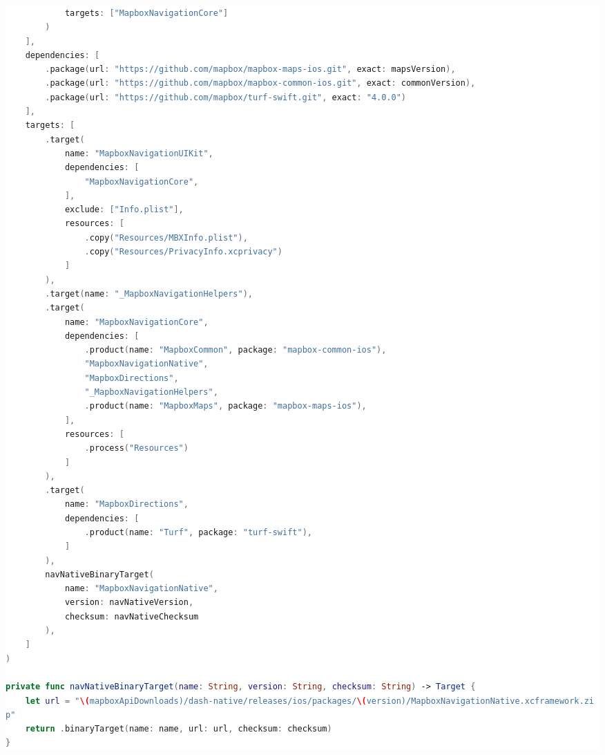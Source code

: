 ```swift
            targets: ["MapboxNavigationCore"]
        )
    ],
    dependencies: [
        .package(url: "https://github.com/mapbox/mapbox-maps-ios.git", exact: mapsVersion),
        .package(url: "https://github.com/mapbox/mapbox-common-ios.git", exact: commonVersion),
        .package(url: "https://github.com/mapbox/turf-swift.git", exact: "4.0.0")
    ],
    targets: [
        .target(
            name: "MapboxNavigationUIKit",
            dependencies: [
                "MapboxNavigationCore",
            ],
            exclude: ["Info.plist"],
            resources: [
                .copy("Resources/MBXInfo.plist"),
                .copy("Resources/PrivacyInfo.xcprivacy")
            ]
        ),
        .target(name: "_MapboxNavigationHelpers"),
        .target(
            name: "MapboxNavigationCore",
            dependencies: [
                .product(name: "MapboxCommon", package: "mapbox-common-ios"),
                "MapboxNavigationNative",
                "MapboxDirections",
                "_MapboxNavigationHelpers",
                .product(name: "MapboxMaps", package: "mapbox-maps-ios"),
            ],
            resources: [
                .process("Resources")
            ]
        ),
        .target(
            name: "MapboxDirections",
            dependencies: [
                .product(name: "Turf", package: "turf-swift"),
            ]
        ),
        navNativeBinaryTarget(
            name: "MapboxNavigationNative",
            version: navNativeVersion,
            checksum: navNativeChecksum
        ),
    ]
)

private func navNativeBinaryTarget(name: String, version: String, checksum: String) -> Target {
    let url = "\(mapboxApiDownloads)/dash-native/releases/ios/packages/\(version)/MapboxNavigationNative.xcframework.zip"
    return .binaryTarget(name: name, url: url, checksum: checksum)
}
```
